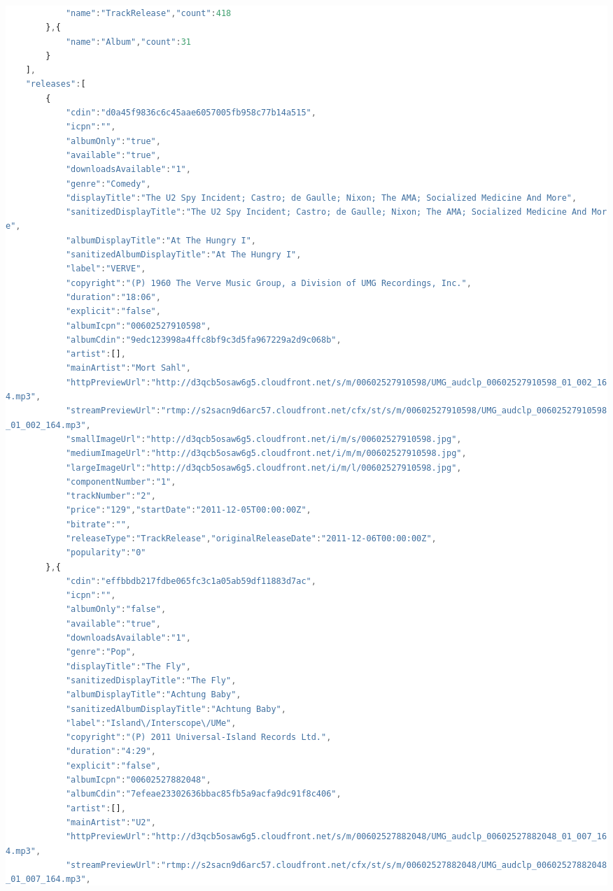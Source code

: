 ```js
			"name":"TrackRelease","count":418
		},{
			"name":"Album","count":31
		}
	],
	"releases":[
		{
			"cdin":"d0a45f9836c6c45aae6057005fb958c77b14a515",
			"icpn":"",
			"albumOnly":"true",
			"available":"true",
			"downloadsAvailable":"1",
			"genre":"Comedy",
			"displayTitle":"The U2 Spy Incident; Castro; de Gaulle; Nixon; The AMA; Socialized Medicine And More",
			"sanitizedDisplayTitle":"The U2 Spy Incident; Castro; de Gaulle; Nixon; The AMA; Socialized Medicine And More",
			"albumDisplayTitle":"At The Hungry I",
			"sanitizedAlbumDisplayTitle":"At The Hungry I",
			"label":"VERVE",
			"copyright":"(P) 1960 The Verve Music Group, a Division of UMG Recordings, Inc.",
			"duration":"18:06",
			"explicit":"false",
			"albumIcpn":"00602527910598",
			"albumCdin":"9edc123998a4ffc8bf9c3d5fa967229a2d9c068b",
			"artist":[],
			"mainArtist":"Mort Sahl",
			"httpPreviewUrl":"http://d3qcb5osaw6g5.cloudfront.net/s/m/00602527910598/UMG_audclp_00602527910598_01_002_164.mp3",
			"streamPreviewUrl":"rtmp://s2sacn9d6arc57.cloudfront.net/cfx/st/s/m/00602527910598/UMG_audclp_00602527910598_01_002_164.mp3",
			"smallImageUrl":"http://d3qcb5osaw6g5.cloudfront.net/i/m/s/00602527910598.jpg",
			"mediumImageUrl":"http://d3qcb5osaw6g5.cloudfront.net/i/m/m/00602527910598.jpg",
			"largeImageUrl":"http://d3qcb5osaw6g5.cloudfront.net/i/m/l/00602527910598.jpg",
			"componentNumber":"1",
			"trackNumber":"2",
			"price":"129","startDate":"2011-12-05T00:00:00Z",
			"bitrate":"",
			"releaseType":"TrackRelease","originalReleaseDate":"2011-12-06T00:00:00Z",
			"popularity":"0"
		},{
			"cdin":"effbbdb217fdbe065fc3c1a05ab59df11883d7ac",
			"icpn":"",
			"albumOnly":"false",
			"available":"true",
			"downloadsAvailable":"1",
			"genre":"Pop",
			"displayTitle":"The Fly",
			"sanitizedDisplayTitle":"The Fly",
			"albumDisplayTitle":"Achtung Baby",
			"sanitizedAlbumDisplayTitle":"Achtung Baby",
			"label":"Island\/Interscope\/UMe",
			"copyright":"(P) 2011 Universal-Island Records Ltd.",
			"duration":"4:29",
			"explicit":"false",
			"albumIcpn":"00602527882048",
			"albumCdin":"7efeae23302636bbac85fb5a9acfa9dc91f8c406",
			"artist":[],
			"mainArtist":"U2",
			"httpPreviewUrl":"http://d3qcb5osaw6g5.cloudfront.net/s/m/00602527882048/UMG_audclp_00602527882048_01_007_164.mp3",
			"streamPreviewUrl":"rtmp://s2sacn9d6arc57.cloudfront.net/cfx/st/s/m/00602527882048/UMG_audclp_00602527882048_01_007_164.mp3",
```